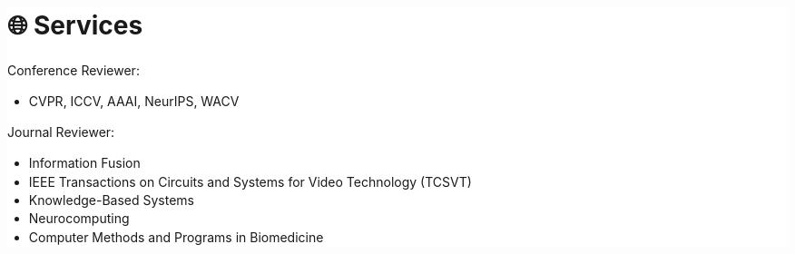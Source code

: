 

# 🌐 Services

Conference Reviewer:

- CVPR, ICCV, AAAI, NeurIPS, WACV

Journal Reviewer:
- Information Fusion
- IEEE Transactions on Circuits and Systems for Video Technology (TCSVT)  
- Knowledge-Based Systems  
- Neurocomputing  
- Computer Methods and Programs in Biomedicine

